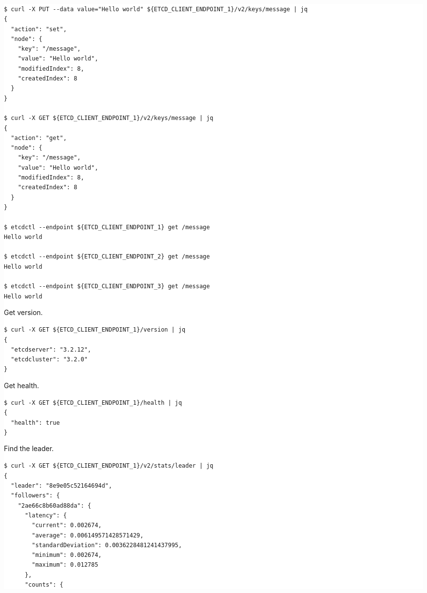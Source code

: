 ```console
$ curl -X PUT --data value="Hello world" ${ETCD_CLIENT_ENDPOINT_1}/v2/keys/message | jq
{
  "action": "set",
  "node": {
    "key": "/message",
    "value": "Hello world",
    "modifiedIndex": 8,
    "createdIndex": 8
  }
}

$ curl -X GET ${ETCD_CLIENT_ENDPOINT_1}/v2/keys/message | jq
{
  "action": "get",
  "node": {
    "key": "/message",
    "value": "Hello world",
    "modifiedIndex": 8,
    "createdIndex": 8
  }
}

$ etcdctl --endpoint ${ETCD_CLIENT_ENDPOINT_1} get /message
Hello world

$ etcdctl --endpoint ${ETCD_CLIENT_ENDPOINT_2} get /message
Hello world

$ etcdctl --endpoint ${ETCD_CLIENT_ENDPOINT_3} get /message
Hello world
```

Get version.

```console
$ curl -X GET ${ETCD_CLIENT_ENDPOINT_1}/version | jq
{
  "etcdserver": "3.2.12",
  "etcdcluster": "3.2.0"
}
```

Get health.

```console
$ curl -X GET ${ETCD_CLIENT_ENDPOINT_1}/health | jq
{
  "health": true
}
```

Find the leader.

```console
$ curl -X GET ${ETCD_CLIENT_ENDPOINT_1}/v2/stats/leader | jq
{
  "leader": "8e9e05c52164694d",
  "followers": {
    "2ae66c8b60ad88da": {
      "latency": {
        "current": 0.002674,
        "average": 0.006149571428571429,
        "standardDeviation": 0.0036228481241437995,
        "minimum": 0.002674,
        "maximum": 0.012785
      },
      "counts": {
```